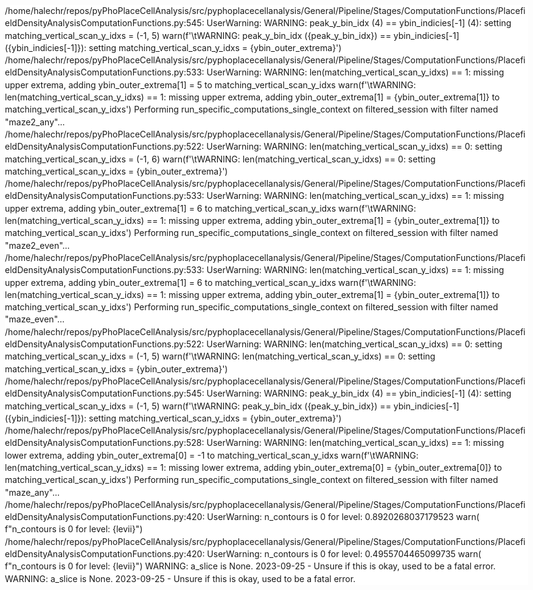 /home/halechr/repos/pyPhoPlaceCellAnalysis/src/pyphoplacecellanalysis/General/Pipeline/Stages/ComputationFunctions/PlacefieldDensityAnalysisComputationFunctions.py:545: UserWarning: 	WARNING: peak_y_bin_idx (4) == ybin_indicies[-1] (4): setting matching_vertical_scan_y_idxs = (-1, 5)
  warn(f'\tWARNING: peak_y_bin_idx ({peak_y_bin_idx}) == ybin_indicies[-1] ({ybin_indicies[-1]}): setting matching_vertical_scan_y_idxs = {ybin_outer_extrema}')
/home/halechr/repos/pyPhoPlaceCellAnalysis/src/pyphoplacecellanalysis/General/Pipeline/Stages/ComputationFunctions/PlacefieldDensityAnalysisComputationFunctions.py:533: UserWarning: 	WARNING: len(matching_vertical_scan_y_idxs) == 1: missing upper extrema, adding ybin_outer_extrema[1] = 5 to matching_vertical_scan_y_idxs
  warn(f'\tWARNING: len(matching_vertical_scan_y_idxs) == 1: missing upper extrema, adding ybin_outer_extrema[1] = {ybin_outer_extrema[1]} to matching_vertical_scan_y_idxs')
Performing run_specific_computations_single_context on filtered_session with filter named "maze2_any"...
/home/halechr/repos/pyPhoPlaceCellAnalysis/src/pyphoplacecellanalysis/General/Pipeline/Stages/ComputationFunctions/PlacefieldDensityAnalysisComputationFunctions.py:522: UserWarning: 	WARNING: len(matching_vertical_scan_y_idxs) == 0: setting matching_vertical_scan_y_idxs = (-1, 6)
  warn(f'\tWARNING: len(matching_vertical_scan_y_idxs) == 0: setting matching_vertical_scan_y_idxs = {ybin_outer_extrema}')
/home/halechr/repos/pyPhoPlaceCellAnalysis/src/pyphoplacecellanalysis/General/Pipeline/Stages/ComputationFunctions/PlacefieldDensityAnalysisComputationFunctions.py:533: UserWarning: 	WARNING: len(matching_vertical_scan_y_idxs) == 1: missing upper extrema, adding ybin_outer_extrema[1] = 6 to matching_vertical_scan_y_idxs
  warn(f'\tWARNING: len(matching_vertical_scan_y_idxs) == 1: missing upper extrema, adding ybin_outer_extrema[1] = {ybin_outer_extrema[1]} to matching_vertical_scan_y_idxs')
Performing run_specific_computations_single_context on filtered_session with filter named "maze2_even"...
/home/halechr/repos/pyPhoPlaceCellAnalysis/src/pyphoplacecellanalysis/General/Pipeline/Stages/ComputationFunctions/PlacefieldDensityAnalysisComputationFunctions.py:533: UserWarning: 	WARNING: len(matching_vertical_scan_y_idxs) == 1: missing upper extrema, adding ybin_outer_extrema[1] = 6 to matching_vertical_scan_y_idxs
  warn(f'\tWARNING: len(matching_vertical_scan_y_idxs) == 1: missing upper extrema, adding ybin_outer_extrema[1] = {ybin_outer_extrema[1]} to matching_vertical_scan_y_idxs')
Performing run_specific_computations_single_context on filtered_session with filter named "maze_even"...
/home/halechr/repos/pyPhoPlaceCellAnalysis/src/pyphoplacecellanalysis/General/Pipeline/Stages/ComputationFunctions/PlacefieldDensityAnalysisComputationFunctions.py:522: UserWarning: 	WARNING: len(matching_vertical_scan_y_idxs) == 0: setting matching_vertical_scan_y_idxs = (-1, 5)
  warn(f'\tWARNING: len(matching_vertical_scan_y_idxs) == 0: setting matching_vertical_scan_y_idxs = {ybin_outer_extrema}')
/home/halechr/repos/pyPhoPlaceCellAnalysis/src/pyphoplacecellanalysis/General/Pipeline/Stages/ComputationFunctions/PlacefieldDensityAnalysisComputationFunctions.py:545: UserWarning: 	WARNING: peak_y_bin_idx (4) == ybin_indicies[-1] (4): setting matching_vertical_scan_y_idxs = (-1, 5)
  warn(f'\tWARNING: peak_y_bin_idx ({peak_y_bin_idx}) == ybin_indicies[-1] ({ybin_indicies[-1]}): setting matching_vertical_scan_y_idxs = {ybin_outer_extrema}')
/home/halechr/repos/pyPhoPlaceCellAnalysis/src/pyphoplacecellanalysis/General/Pipeline/Stages/ComputationFunctions/PlacefieldDensityAnalysisComputationFunctions.py:528: UserWarning: 	WARNING: len(matching_vertical_scan_y_idxs) == 1: missing lower extrema, adding ybin_outer_extrema[0] = -1 to matching_vertical_scan_y_idxs
  warn(f'\tWARNING: len(matching_vertical_scan_y_idxs) == 1: missing lower extrema, adding ybin_outer_extrema[0] = {ybin_outer_extrema[0]} to matching_vertical_scan_y_idxs')
Performing run_specific_computations_single_context on filtered_session with filter named "maze_any"...
/home/halechr/repos/pyPhoPlaceCellAnalysis/src/pyphoplacecellanalysis/General/Pipeline/Stages/ComputationFunctions/PlacefieldDensityAnalysisComputationFunctions.py:420: UserWarning: n_contours is 0 for level: 0.8920268037179523
  warn( f"n_contours is 0 for level: {levii}")
/home/halechr/repos/pyPhoPlaceCellAnalysis/src/pyphoplacecellanalysis/General/Pipeline/Stages/ComputationFunctions/PlacefieldDensityAnalysisComputationFunctions.py:420: UserWarning: n_contours is 0 for level: 0.4955704465099735
  warn( f"n_contours is 0 for level: {levii}")
WARNING: a_slice is None. 2023-09-25 - Unsure if this is okay, used to be a fatal error.
WARNING: a_slice is None. 2023-09-25 - Unsure if this is okay, used to be a fatal error.